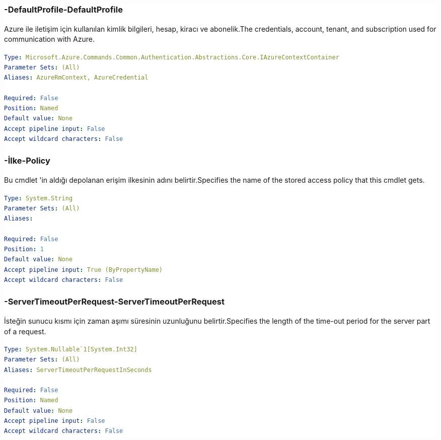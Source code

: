 ### <span data-ttu-id="9692a-127">-DefaultProfile</span><span class="sxs-lookup"><span data-stu-id="9692a-127">-DefaultProfile</span></span>
<span data-ttu-id="9692a-128">Azure ile iletişim için kullanılan kimlik bilgileri, hesap, kiracı ve abonelik.</span><span class="sxs-lookup"><span data-stu-id="9692a-128">The credentials, account, tenant, and subscription used for communication with Azure.</span></span>

```yaml
Type: Microsoft.Azure.Commands.Common.Authentication.Abstractions.Core.IAzureContextContainer
Parameter Sets: (All)
Aliases: AzureRmContext, AzureCredential

Required: False
Position: Named
Default value: None
Accept pipeline input: False
Accept wildcard characters: False
```

### <span data-ttu-id="9692a-129">-İlke</span><span class="sxs-lookup"><span data-stu-id="9692a-129">-Policy</span></span>
<span data-ttu-id="9692a-130">Bu cmdlet 'in aldığı depolanan erişim ilkesinin adını belirtir.</span><span class="sxs-lookup"><span data-stu-id="9692a-130">Specifies the name of the stored access policy that this cmdlet gets.</span></span>

```yaml
Type: System.String
Parameter Sets: (All)
Aliases:

Required: False
Position: 1
Default value: None
Accept pipeline input: True (ByPropertyName)
Accept wildcard characters: False
```

### <span data-ttu-id="9692a-131">-ServerTimeoutPerRequest</span><span class="sxs-lookup"><span data-stu-id="9692a-131">-ServerTimeoutPerRequest</span></span>
<span data-ttu-id="9692a-132">İsteğin sunucu kısmı için zaman aşımı süresinin uzunluğunu belirtir.</span><span class="sxs-lookup"><span data-stu-id="9692a-132">Specifies the length of the time-out period for the server part of a request.</span></span>

```yaml
Type: System.Nullable`1[System.Int32]
Parameter Sets: (All)
Aliases: ServerTimeoutPerRequestInSeconds

Required: False
Position: Named
Default value: None
Accept pipeline input: False
Accept wildcard characters: False
```
